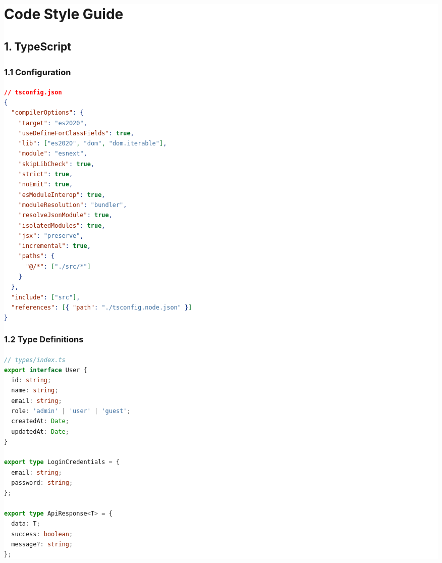 # Code Style Guide

## 1. TypeScript

### 1.1 Configuration
```json
// tsconfig.json
{
  "compilerOptions": {
    "target": "es2020",
    "useDefineForClassFields": true,
    "lib": ["es2020", "dom", "dom.iterable"],
    "module": "esnext",
    "skipLibCheck": true,
    "strict": true,
    "noEmit": true,
    "esModuleInterop": true,
    "moduleResolution": "bundler",
    "resolveJsonModule": true,
    "isolatedModules": true,
    "jsx": "preserve",
    "incremental": true,
    "paths": {
      "@/*": ["./src/*"]
    }
  },
  "include": ["src"],
  "references": [{ "path": "./tsconfig.node.json" }]
}
```

### 1.2 Type Definitions
```typescript
// types/index.ts
export interface User {
  id: string;
  name: string;
  email: string;
  role: 'admin' | 'user' | 'guest';
  createdAt: Date;
  updatedAt: Date;
}

export type LoginCredentials = {
  email: string;
  password: string;
};

export type ApiResponse<T> = {
  data: T;
  success: boolean;
  message?: string;
};
```

